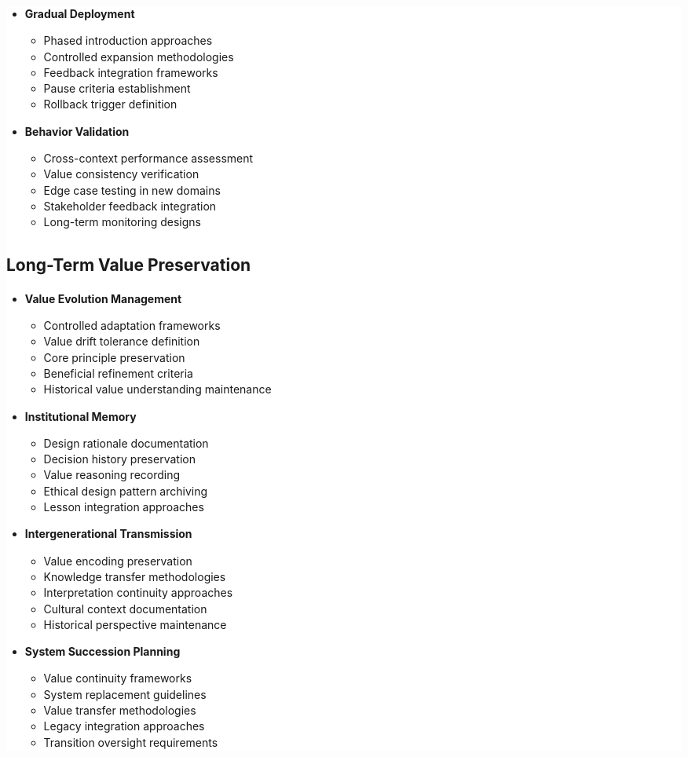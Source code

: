 - **Gradual Deployment**
  - Phased introduction approaches
  - Controlled expansion methodologies
  - Feedback integration frameworks
  - Pause criteria establishment
  - Rollback trigger definition

- **Behavior Validation**
  - Cross-context performance assessment
  - Value consistency verification
  - Edge case testing in new domains
  - Stakeholder feedback integration
  - Long-term monitoring designs

## Long-Term Value Preservation

- **Value Evolution Management**
  - Controlled adaptation frameworks
  - Value drift tolerance definition
  - Core principle preservation
  - Beneficial refinement criteria
  - Historical value understanding maintenance

- **Institutional Memory**
  - Design rationale documentation
  - Decision history preservation
  - Value reasoning recording
  - Ethical design pattern archiving
  - Lesson integration approaches

- **Intergenerational Transmission**
  - Value encoding preservation
  - Knowledge transfer methodologies
  - Interpretation continuity approaches
  - Cultural context documentation
  - Historical perspective maintenance

- **System Succession Planning**
  - Value continuity frameworks
  - System replacement guidelines
  - Value transfer methodologies
  - Legacy integration approaches
  - Transition oversight requirements